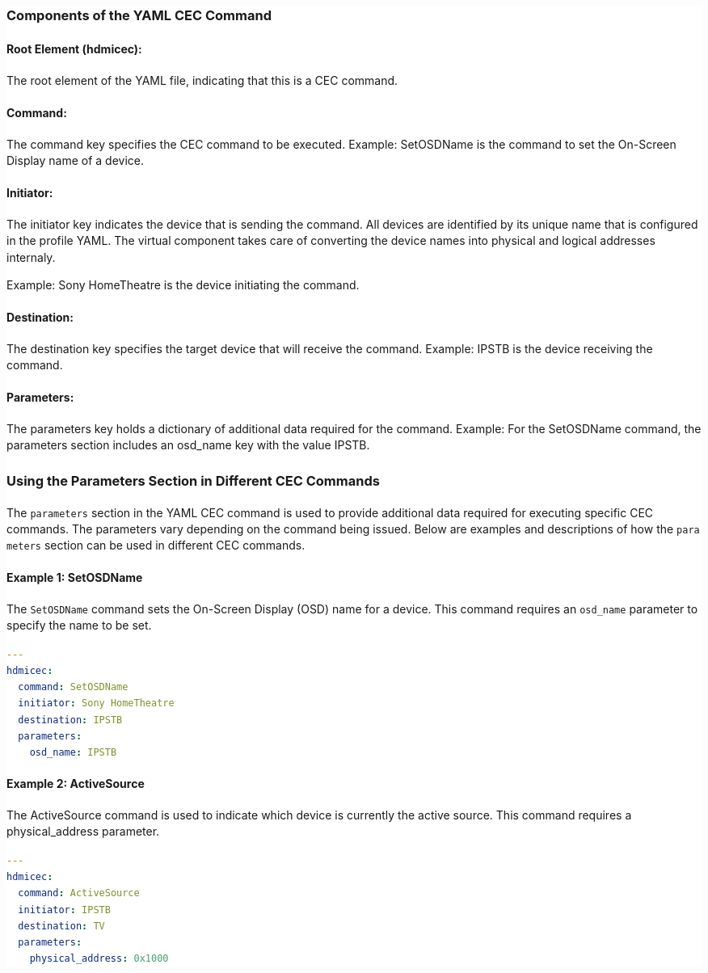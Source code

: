 ### Components of the YAML CEC Command

#### Root Element (hdmicec):

The root element of the YAML file, indicating that this is a CEC command.

#### Command:

The command key specifies the CEC command to be executed.
Example: SetOSDName is the command to set the On-Screen Display name of a device.

#### Initiator:

The initiator key indicates the device that is sending the command. All devices are identified by its unique name that is configured in the profile YAML. The virtual component
takes care of converting the device names into physical and logical addresses internaly.

Example: Sony HomeTheatre is the device initiating the command.

#### Destination:

The destination key specifies the target device that will receive the command.
Example: IPSTB is the device receiving the command.

#### Parameters:

The parameters key holds a dictionary of additional data required for the command.
Example: For the SetOSDName command, the parameters section includes an osd_name key with the value IPSTB.

### Using the Parameters Section in Different CEC Commands

The `parameters` section in the YAML CEC command is used to provide additional data required for executing specific CEC commands. The parameters vary depending on the command being issued. Below are examples and descriptions of how the `parameters` section can be used in different CEC commands.

#### Example 1: SetOSDName

The `SetOSDName` command sets the On-Screen Display (OSD) name for a device. This command requires an `osd_name` parameter to specify the name to be set.

```yaml
---
hdmicec:
  command: SetOSDName
  initiator: Sony HomeTheatre
  destination: IPSTB
  parameters:
    osd_name: IPSTB
```

#### Example 2: ActiveSource

The ActiveSource command is used to indicate which device is currently the active source. This command requires a physical_address parameter.
```yaml
---
hdmicec:
  command: ActiveSource
  initiator: IPSTB
  destination: TV
  parameters:
    physical_address: 0x1000
```
